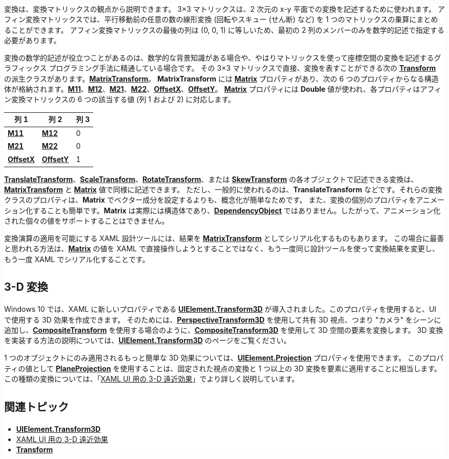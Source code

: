変換は、変換マトリックスの観点から説明できます。 3×3 マトリックスは、2 次元の x-y 平面での変換を記述するために使われます。 アフィン変換マトリックスでは、平行移動前の任意の数の線形変換 (回転やスキュー (せん断) など) を 1 つのマトリックスの乗算にまとめることができます。 アフィン変換マトリックスの最後の列は (0, 0, 1) に等しいため、最初の 2 列のメンバーのみを数学的記述で指定する必要があります。

変換の数学的記述が役立つことがあるのは、数学的な背景知識がある場合や、やはりマトリックスを使って座標空間の変換を記述するグラフィックス プログラミング手法に精通している場合です。 その 3×3 マトリックスで直接、変換を表すことができる次の [**Transform**](/uwp/api/Windows.UI.Xaml.Media.Transform) の派生クラスがあります。[**MatrixTransform**](/uwp/api/Windows.UI.Xaml.Media.MatrixTransform)。 **MatrixTransform** には [**Matrix**](/uwp/api/windows.ui.xaml.media.matrixtransform.matrix) プロパティがあり、次の 6 つのプロパティからなる構造体が格納されます。[**M11**](/uwp/api/windows.ui.xaml.media.matrix.m11)、[**M12**](/uwp/api/windows.ui.xaml.media.matrix.m12)、[**M21**](/uwp/api/windows.ui.xaml.media.matrix.m21)、[**M22**](/uwp/api/windows.ui.xaml.media.matrix.m22)、[**OffsetX**](/uwp/api/windows.ui.xaml.media.matrix.offsetx)、[**OffsetY**](/uwp/api/windows.ui.xaml.media.matrix.offsety)。 [  **Matrix**](/uwp/api/Windows.UI.Xaml.Media.Matrix) プロパティには **Double** 値が使われ、各プロパティはアフィン変換マトリックスの 6 つの該当する値 (列 1 および 2) に対応します。

|           列 1                                  |         列 2                                    | 列 3 |
|---------------------------------------------|---------------------------------------------|-----|
| [**M11**](/uwp/api/windows.ui.xaml.media.matrix.m11)         | [**M12**](/uwp/api/windows.ui.xaml.media.matrix.m12)         | 0   |
| [**M21**](/uwp/api/windows.ui.xaml.media.matrix.m21)         | [**M22**](/uwp/api/windows.ui.xaml.media.matrix.m22)         | 0   |
| [**OffsetX**](/uwp/api/windows.ui.xaml.media.matrix.offsetx) | [**OffsetY**](/uwp/api/windows.ui.xaml.media.matrix.offsety) | 1   |

 

[  **TranslateTransform**](/uwp/api/Windows.UI.Xaml.Media.TranslateTransform)、[**ScaleTransform**](/uwp/api/Windows.UI.Xaml.Media.ScaleTransform)、[**RotateTransform**](/uwp/api/Windows.UI.Xaml.Media.RotateTransform)、または [**SkewTransform**](/uwp/api/Windows.UI.Xaml.Media.SkewTransform) の各オブジェクトで記述できる変換は、[**MatrixTransform**](/uwp/api/Windows.UI.Xaml.Media.MatrixTransform) と [**Matrix**](/uwp/api/Windows.UI.Xaml.Media.Matrix) 値で同様に記述できます。 ただし、一般的に使われるのは、**TranslateTransform** などです。それらの変換クラスのプロパティは、**Matrix** でベクター成分を設定するよりも、概念化が簡単なためです。 また、変換の個別のプロパティをアニメーション化することも簡単です。**Matrix** は実際には構造体であり、[**DependencyObject**](/uwp/api/Windows.UI.Xaml.DependencyObject) ではありません。したがって、アニメーション化された個々の値をサポートすることはできません。

変換演算の適用を可能にする XAML 設計ツールには、結果を [**MatrixTransform**](/uwp/api/Windows.UI.Xaml.Media.MatrixTransform) としてシリアル化するものもあります。 この場合に最善と思われる方法は、[**Matrix**](/uwp/api/Windows.UI.Xaml.Media.Matrix) の値を XAML で直接操作しようとすることではなく、もう一度同じ設計ツールを使って変換結果を変更し、もう一度 XAML でシリアル化することです。

## <a name="span-id3-d_transformsspanspan-id3-d_transformsspanspan-id3-d_transformsspan3-d-transforms"></a><span id="3-D_transforms"></span><span id="3-d_transforms"></span><span id="3-D_TRANSFORMS"></span>3-D 変換

Windows 10 では、XAML に新しいプロパティである [**UIElement.Transform3D**](/uwp/api/windows.ui.xaml.uielement.transform3d) が導入されました。このプロパティを使用すると、UI で使用する 3D 効果を作成できます。 そのためには、[**PerspectiveTransform3D**](/uwp/api/windows.ui.xaml.media.media3d.perspectivetransform3d) を使用して共有 3D 視点、つまり "カメラ" をシーンに追加し、[**CompositeTransform**](/uwp/api/Windows.UI.Xaml.Media.CompositeTransform) を使用する場合のように、[**CompositeTransform3D**](/uwp/api/windows.ui.xaml.media.media3d.compositetransform3d) を使用して 3D 空間の要素を変換します。 3D 変換を実装する方法の説明については、[**UIElement.Transform3D**](/uwp/api/windows.ui.xaml.uielement.transform3d) のページをご覧ください。

 1 つのオブジェクトにのみ適用されるもっと簡単な 3D 効果については、[**UIElement.Projection**](/uwp/api/windows.ui.xaml.uielement.projection) プロパティを使用できます。 このプロパティの値として [**PlaneProjection**](/uwp/api/Windows.UI.Xaml.Media.PlaneProjection) を使用することは、固定された視点の変換と 1 つ以上の 3D 変換を要素に適用することに相当します。 この種類の変換については、「[XAML UI 用の 3-D 遠近効果](3-d-perspective-effects.md)」でより詳しく説明しています。

## <a name="span-idrelated_topicsspanrelated-topics"></a><span id="related_topics"></span>関連トピック

* [**UIElement.Transform3D**](/uwp/api/windows.ui.xaml.uielement.transform3d)
* [XAML UI 用の 3-D 遠近効果](3-d-perspective-effects.md)
* [**Transform**](/uwp/api/Windows.UI.Xaml.Media.Transform)
 

